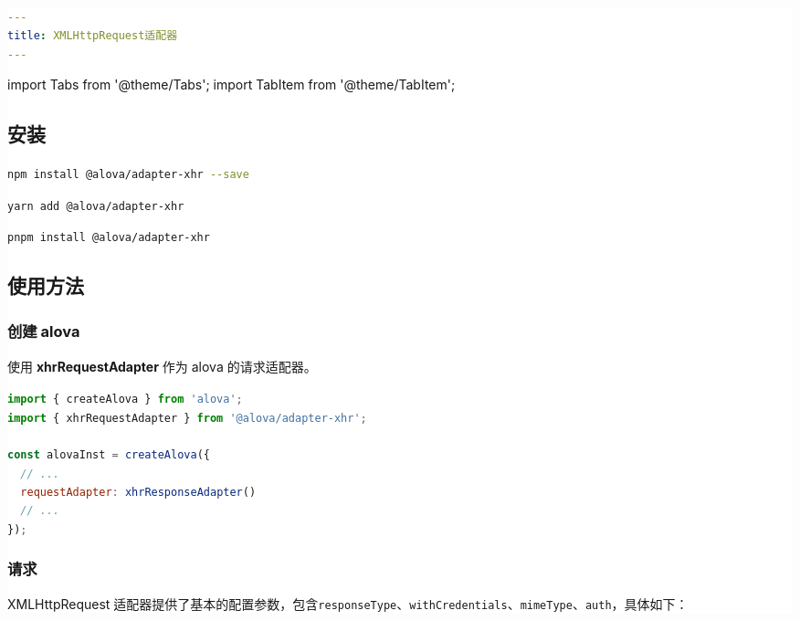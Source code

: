 ```yaml
---
title: XMLHttpRequest适配器
---
```


import Tabs from '@theme/Tabs';
import TabItem from '@theme/TabItem';

## 安装

<Tabs>
<TabItem value="1" label="npm">

```bash
npm install @alova/adapter-xhr --save
```

</TabItem>
<TabItem value="2" label="yarn">

```bash
yarn add @alova/adapter-xhr
```

</TabItem>
<TabItem value="3" label="pnpm">

```bash
pnpm install @alova/adapter-xhr
```

</TabItem>
</Tabs>

## 使用方法

### 创建 alova

使用 **xhrRequestAdapter** 作为 alova 的请求适配器。

```javascript
import { createAlova } from 'alova';
import { xhrRequestAdapter } from '@alova/adapter-xhr';

const alovaInst = createAlova({
  // ...
  requestAdapter: xhrResponseAdapter()
  // ...
});
```

### 请求

XMLHttpRequest 适配器提供了基本的配置参数，包含`responseType`、`withCredentials`、`mimeType`、`auth`，具体如下：
